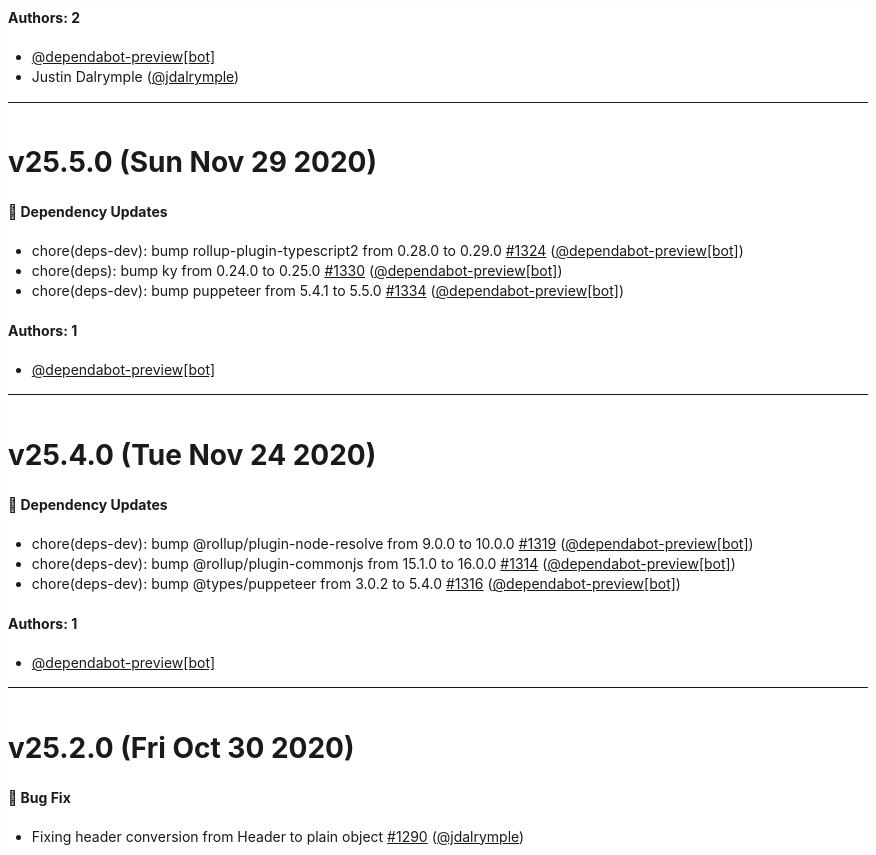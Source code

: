 #### Authors: 2

- [@dependabot-preview[bot]](https://github.com/dependabot-preview[bot])
- Justin Dalrymple ([@jdalrymple](https://github.com/jdalrymple))

---

# v25.5.0 (Sun Nov 29 2020)

#### 🔩 Dependency Updates

- chore(deps-dev): bump rollup-plugin-typescript2 from 0.28.0 to 0.29.0 [#1324](https://github.com/jdalrymple/gitbeaker/pull/1324) ([@dependabot-preview[bot]](https://github.com/dependabot-preview[bot]))
- chore(deps): bump ky from 0.24.0 to 0.25.0 [#1330](https://github.com/jdalrymple/gitbeaker/pull/1330) ([@dependabot-preview[bot]](https://github.com/dependabot-preview[bot]))
- chore(deps-dev): bump puppeteer from 5.4.1 to 5.5.0 [#1334](https://github.com/jdalrymple/gitbeaker/pull/1334) ([@dependabot-preview[bot]](https://github.com/dependabot-preview[bot]))

#### Authors: 1

- [@dependabot-preview[bot]](https://github.com/dependabot-preview[bot])

---

# v25.4.0 (Tue Nov 24 2020)

#### 🔩 Dependency Updates

- chore(deps-dev): bump @rollup/plugin-node-resolve from 9.0.0 to 10.0.0 [#1319](https://github.com/jdalrymple/gitbeaker/pull/1319) ([@dependabot-preview[bot]](https://github.com/dependabot-preview[bot]))
- chore(deps-dev): bump @rollup/plugin-commonjs from 15.1.0 to 16.0.0 [#1314](https://github.com/jdalrymple/gitbeaker/pull/1314) ([@dependabot-preview[bot]](https://github.com/dependabot-preview[bot]))
- chore(deps-dev): bump @types/puppeteer from 3.0.2 to 5.4.0 [#1316](https://github.com/jdalrymple/gitbeaker/pull/1316) ([@dependabot-preview[bot]](https://github.com/dependabot-preview[bot]))

#### Authors: 1

- [@dependabot-preview[bot]](https://github.com/dependabot-preview[bot])

---

# v25.2.0 (Fri Oct 30 2020)

#### 🐛 Bug Fix

- Fixing header conversion from Header to plain object [#1290](https://github.com/jdalrymple/gitbeaker/pull/1290) ([@jdalrymple](https://github.com/jdalrymple))
